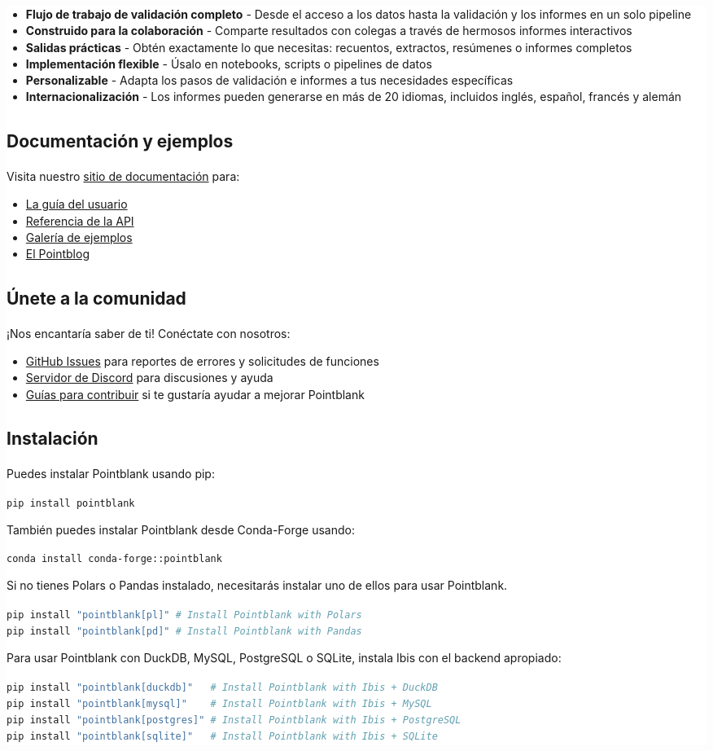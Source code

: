 - **Flujo de trabajo de validación completo** - Desde el acceso a los datos hasta la validación y los informes en un solo pipeline
- **Construido para la colaboración** - Comparte resultados con colegas a través de hermosos informes interactivos
- **Salidas prácticas** - Obtén exactamente lo que necesitas: recuentos, extractos, resúmenes o informes completos
- **Implementación flexible** - Úsalo en notebooks, scripts o pipelines de datos
- **Personalizable** - Adapta los pasos de validación e informes a tus necesidades específicas
- **Internacionalización** - Los informes pueden generarse en más de 20 idiomas, incluidos inglés, español, francés y alemán

## Documentación y ejemplos

Visita nuestro [sitio de documentación](https://posit-dev.github.io/pointblank) para:

- [La guía del usuario](https://posit-dev.github.io/pointblank/user-guide/)
- [Referencia de la API](https://posit-dev.github.io/pointblank/reference/)
- [Galería de ejemplos](https://posit-dev.github.io/pointblank/demos/)
- [El Pointblog](https://posit-dev.github.io/pointblank/blog/)

## Únete a la comunidad

¡Nos encantaría saber de ti! Conéctate con nosotros:

- [GitHub Issues](https://github.com/posit-dev/pointblank/issues) para reportes de errores y solicitudes de funciones
- [Servidor de Discord](https://discord.com/invite/YH7CybCNCQ) para discusiones y ayuda
- [Guías para contribuir](https://github.com/posit-dev/pointblank/blob/main/CONTRIBUTING.md) si te gustaría ayudar a mejorar Pointblank

## Instalación

Puedes instalar Pointblank usando pip:

```bash
pip install pointblank
```

También puedes instalar Pointblank desde Conda-Forge usando:

```bash
conda install conda-forge::pointblank
```

Si no tienes Polars o Pandas instalado, necesitarás instalar uno de ellos para usar Pointblank.

```bash
pip install "pointblank[pl]" # Install Pointblank with Polars
pip install "pointblank[pd]" # Install Pointblank with Pandas
```

Para usar Pointblank con DuckDB, MySQL, PostgreSQL o SQLite, instala Ibis con el backend apropiado:

```bash
pip install "pointblank[duckdb]"   # Install Pointblank with Ibis + DuckDB
pip install "pointblank[mysql]"    # Install Pointblank with Ibis + MySQL
pip install "pointblank[postgres]" # Install Pointblank with Ibis + PostgreSQL
pip install "pointblank[sqlite]"   # Install Pointblank with Ibis + SQLite
```
